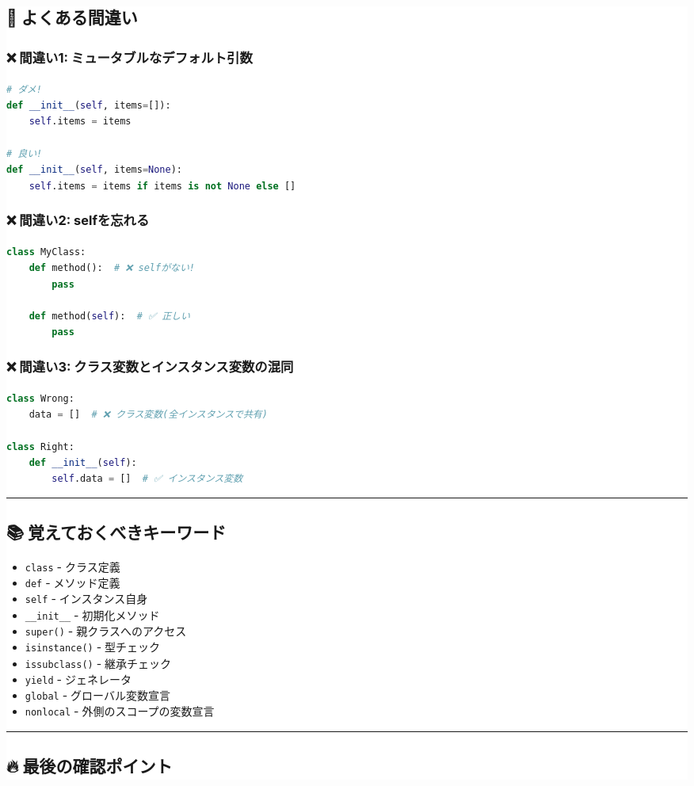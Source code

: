 ## 🎯 よくある間違い

### ❌ 間違い1: ミュータブルなデフォルト引数
```python
# ダメ!
def __init__(self, items=[]):
    self.items = items

# 良い!
def __init__(self, items=None):
    self.items = items if items is not None else []
```

### ❌ 間違い2: selfを忘れる
```python
class MyClass:
    def method():  # ❌ selfがない!
        pass
    
    def method(self):  # ✅ 正しい
        pass
```

### ❌ 間違い3: クラス変数とインスタンス変数の混同
```python
class Wrong:
    data = []  # ❌ クラス変数(全インスタンスで共有)

class Right:
    def __init__(self):
        self.data = []  # ✅ インスタンス変数
```

---

## 📚 覚えておくべきキーワード

- `class` - クラス定義
- `def` - メソッド定義
- `self` - インスタンス自身
- `__init__` - 初期化メソッド
- `super()` - 親クラスへのアクセス
- `isinstance()` - 型チェック
- `issubclass()` - 継承チェック
- `yield` - ジェネレータ
- `global` - グローバル変数宣言
- `nonlocal` - 外側のスコープの変数宣言

---

## 🔥 最後の確認ポイント
